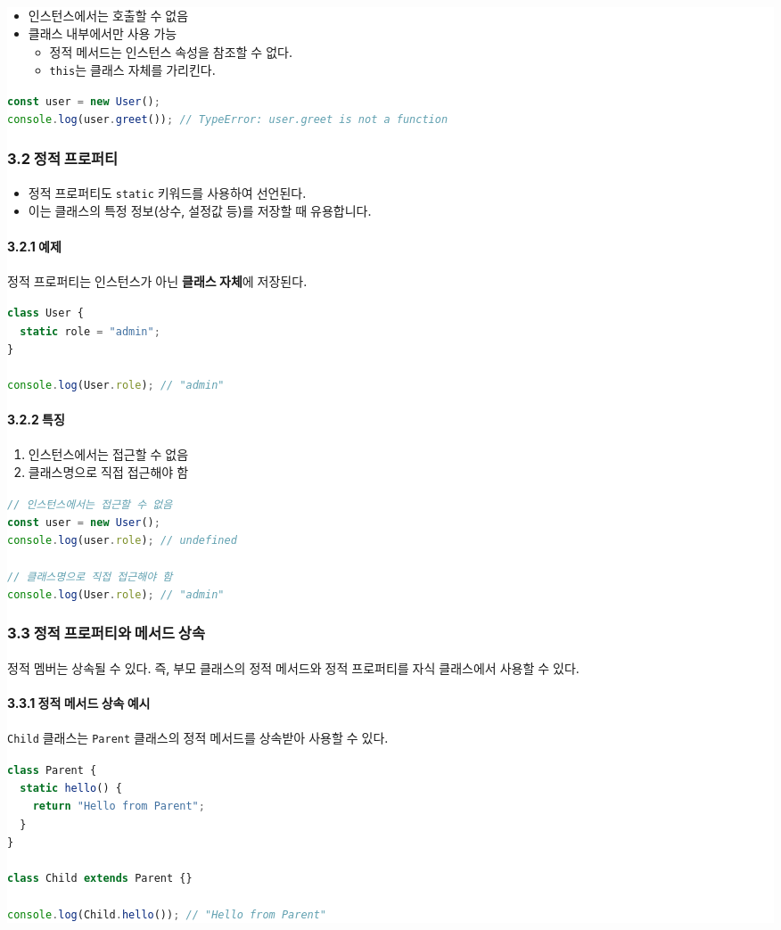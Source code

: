 - 인스턴스에서는 호출할 수 없음
- 클래스 내부에서만 사용 가능
  - 정적 메서드는 인스턴스 속성을 참조할 수 없다.
  - `this`는 클래스 자체를 가리킨다.

```javascript
const user = new User();
console.log(user.greet()); // TypeError: user.greet is not a function
```

### 3.2 정적 프로퍼티

- 정적 프로퍼티도 `static` 키워드를 사용하여 선언된다.
- 이는 클래스의 특정 정보(상수, 설정값 등)를 저장할 때 유용합니다.

#### 3.2.1 예제

정적 프로퍼티는 인스턴스가 아닌 **클래스 자체**에 저장된다.

```javascript
class User {
  static role = "admin";
}

console.log(User.role); // "admin"
```

#### 3.2.2 특징

1. 인스턴스에서는 접근할 수 없음
2. 클래스명으로 직접 접근해야 함

```javascript
// 인스턴스에서는 접근할 수 없음
const user = new User();
console.log(user.role); // undefined

// 클래스명으로 직접 접근해야 함
console.log(User.role); // "admin"
```

### 3.3 정적 프로퍼티와 메서드 상속

정적 멤버는 상속될 수 있다. 즉, 부모 클래스의 정적 메서드와 정적 프로퍼티를 자식 클래스에서 사용할 수 있다.

#### 3.3.1 정적 메서드 상속 예시

`Child` 클래스는 `Parent` 클래스의 정적 메서드를 상속받아 사용할 수 있다.

```javascript
class Parent {
  static hello() {
    return "Hello from Parent";
  }
}

class Child extends Parent {}

console.log(Child.hello()); // "Hello from Parent"
```
